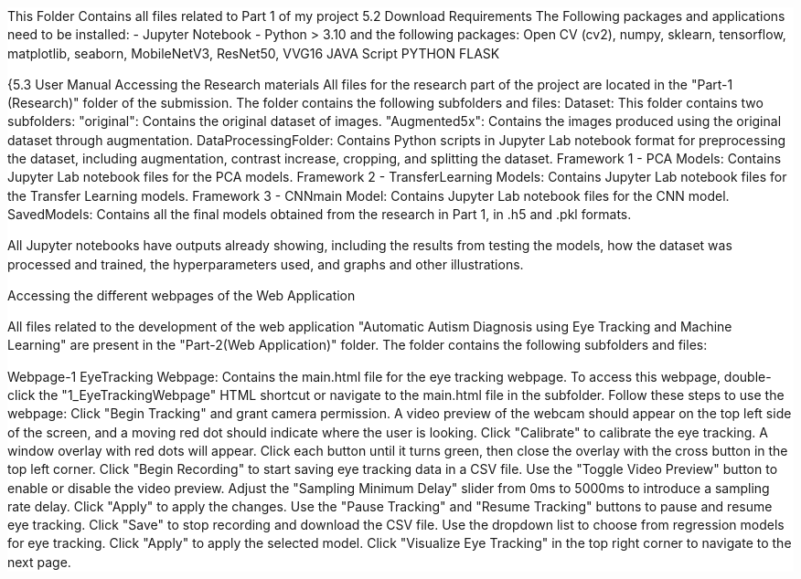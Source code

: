 ﻿This Folder Contains all files related to Part 1 of my project 
5.2  Download Requirements 
The Following packages and applications need to be installed:
	- Jupyter Notebook
	- Python > 3.10 and the following packages:
			Open CV (cv2), numpy, sklearn, tensorflow, matplotlib, seaborn, 
MobileNetV3, ResNet50, VVG16
JAVA Script
PYTHON FLASK 

{5.3 User Manual 
Accessing the Research materials 
All files for the research part of the project are located in the "Part-1 (Research)" folder of the submission. The folder contains the following subfolders and files:
Dataset: This folder contains two subfolders:
"original": Contains the original dataset of images.
"Augmented5x": Contains the images produced using the original dataset through augmentation.
DataProcessingFolder: Contains Python scripts in Jupyter Lab notebook format for preprocessing the dataset, including augmentation, contrast increase, cropping, and splitting the dataset.
Framework 1 - PCA Models: Contains Jupyter Lab notebook files for the PCA models.
Framework 2 - TransferLearning Models: Contains Jupyter Lab notebook files for the Transfer Learning models.
Framework 3 - CNNmain Model: Contains Jupyter Lab notebook files for the CNN model.
SavedModels: Contains all the final models obtained from the research in Part 1, in .h5 and .pkl formats.

All Jupyter notebooks have outputs already showing, including the results from testing the models, how the dataset was processed and trained, the hyperparameters used, and graphs and other illustrations.

Accessing the different webpages of the Web Application 

All files related to the development of the web application "Automatic Autism Diagnosis using Eye Tracking and Machine Learning" are present in the "Part-2(Web Application)" folder. The folder contains the following subfolders and files:

Webpage-1 EyeTracking Webpage: Contains the main.html file for the eye tracking webpage. To access this webpage, double-click the "1_EyeTrackingWebpage" HTML shortcut or navigate to the main.html file in the subfolder. Follow these steps to use the webpage:
Click "Begin Tracking" and grant camera permission. A video preview of the webcam should appear on the top left side of the screen, and a moving red dot should indicate where the user is looking.
Click "Calibrate" to calibrate the eye tracking. A window overlay with red dots will appear. Click each button until it turns green, then close the overlay with the cross button in the top left corner.
Click "Begin Recording" to start saving eye tracking data in a CSV file.
Use the "Toggle Video Preview" button to enable or disable the video preview.
Adjust the "Sampling Minimum Delay" slider from 0ms to 5000ms to introduce a sampling rate delay. Click "Apply" to apply the changes.
Use the "Pause Tracking" and "Resume Tracking" buttons to pause and resume eye tracking.
Click "Save" to stop recording and download the CSV file.
Use the dropdown list to choose from regression models for eye tracking. Click "Apply" to apply the selected model.
Click "Visualize Eye Tracking" in the top right corner to navigate to the next page.
